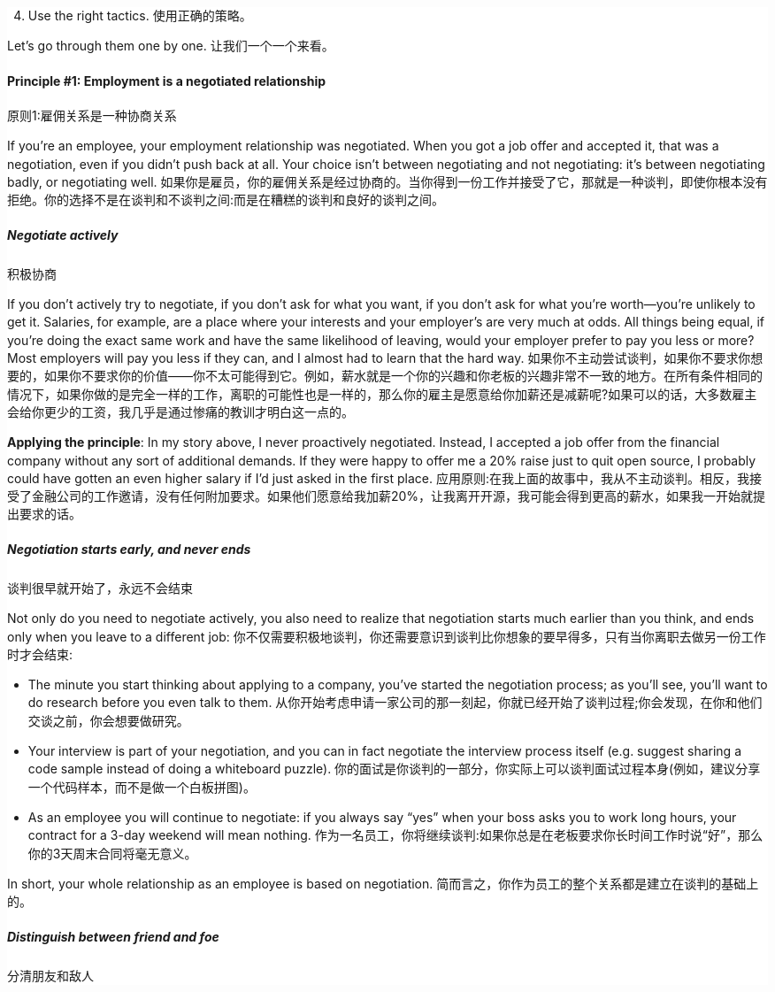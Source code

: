 4. Use the right tactics.
   使用正确的策略。

Let’s go through them one by one.
让我们一个一个来看。

#### Principle #1: Employment is a negotiated relationship
原则1:雇佣关系是一种协商关系

If you’re an employee, your employment relationship was negotiated. When you got a job offer and accepted it, that was a negotiation, even if you didn’t push back at all. Your choice isn’t between negotiating and not negotiating: it’s between negotiating badly, or negotiating well.
如果你是雇员，你的雇佣关系是经过协商的。当你得到一份工作并接受了它，那就是一种谈判，即使你根本没有拒绝。你的选择不是在谈判和不谈判之间:而是在糟糕的谈判和良好的谈判之间。

##### Negotiate actively
积极协商

If you don’t actively try to negotiate, if you don’t ask for what you want, if you don’t ask for what you’re worth—you’re unlikely to get it. Salaries, for example, are a place where your interests and your employer’s are very much at odds. All things being equal, if you’re doing the exact same work and have the same likelihood of leaving, would your employer prefer to pay you less or more? Most employers will pay you less if they can, and I almost had to learn that the hard way.
如果你不主动尝试谈判，如果你不要求你想要的，如果你不要求你的价值——你不太可能得到它。例如，薪水就是一个你的兴趣和你老板的兴趣非常不一致的地方。在所有条件相同的情况下，如果你做的是完全一样的工作，离职的可能性也是一样的，那么你的雇主是愿意给你加薪还是减薪呢?如果可以的话，大多数雇主会给你更少的工资，我几乎是通过惨痛的教训才明白这一点的。

**Applying the principle**: In my story above, I never proactively negotiated. Instead, I accepted a job offer from the financial company without any sort of additional demands. If they were happy to offer me a 20% raise just to quit open source, I probably could have gotten an even higher salary if I’d just asked in the first place.
应用原则:在我上面的故事中，我从不主动谈判。相反，我接受了金融公司的工作邀请，没有任何附加要求。如果他们愿意给我加薪20%，让我离开开源，我可能会得到更高的薪水，如果我一开始就提出要求的话。

##### Negotiation starts early, and never ends
谈判很早就开始了，永远不会结束

Not only do you need to negotiate actively, you also need to realize that negotiation starts much earlier than you think, and ends only when you leave to a different job:
你不仅需要积极地谈判，你还需要意识到谈判比你想象的要早得多，只有当你离职去做另一份工作时才会结束:

* The minute you start thinking about applying to a company, you’ve started the negotiation process; as you’ll see, you’ll want to do research before you even talk to them.
从你开始考虑申请一家公司的那一刻起，你就已经开始了谈判过程;你会发现，在你和他们交谈之前，你会想要做研究。

* Your interview is part of your negotiation, and you can in fact negotiate the interview process itself (e.g. suggest sharing a code sample instead of doing a whiteboard puzzle).
  你的面试是你谈判的一部分，你实际上可以谈判面试过程本身(例如，建议分享一个代码样本，而不是做一个白板拼图)。

* As an employee you will continue to negotiate: if you always say “yes” when your boss asks you to work long hours, your contract for a 3-day weekend will mean nothing.
  作为一名员工，你将继续谈判:如果你总是在老板要求你长时间工作时说“好”，那么你的3天周末合同将毫无意义。

In short, your whole relationship as an employee is based on negotiation.
简而言之，你作为员工的整个关系都是建立在谈判的基础上的。

##### Distinguish between friend and foe
分清朋友和敌人
